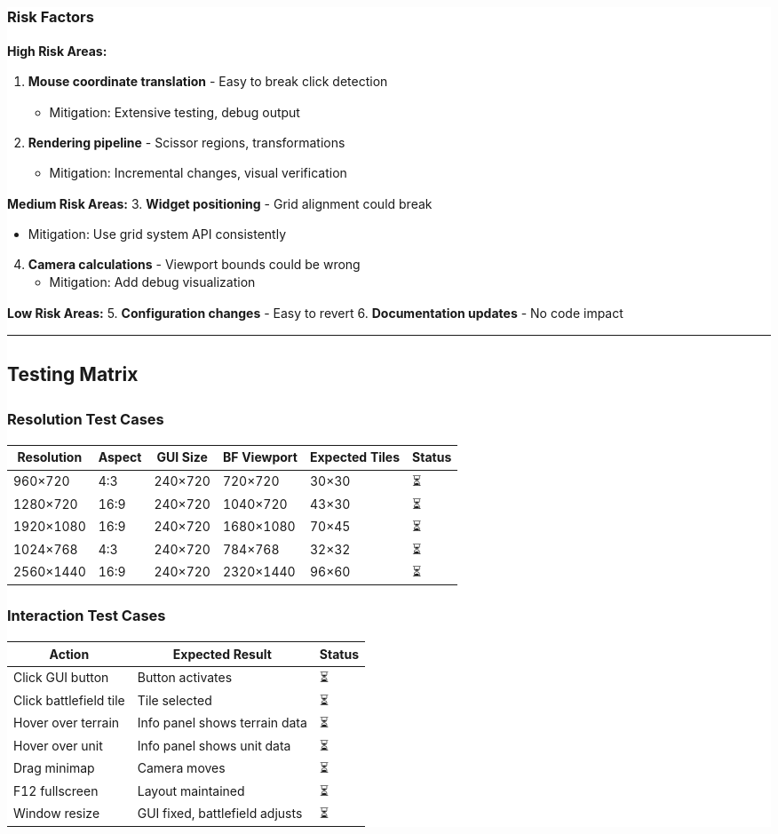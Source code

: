 ### Risk Factors

**High Risk Areas:**
1. **Mouse coordinate translation** - Easy to break click detection
   - Mitigation: Extensive testing, debug output
   
2. **Rendering pipeline** - Scissor regions, transformations
   - Mitigation: Incremental changes, visual verification

**Medium Risk Areas:**
3. **Widget positioning** - Grid alignment could break
   - Mitigation: Use grid system API consistently

4. **Camera calculations** - Viewport bounds could be wrong
   - Mitigation: Add debug visualization

**Low Risk Areas:**
5. **Configuration changes** - Easy to revert
6. **Documentation updates** - No code impact

---

## Testing Matrix

### Resolution Test Cases

| Resolution | Aspect | GUI Size | BF Viewport | Expected Tiles | Status |
|------------|--------|----------|-------------|----------------|--------|
| 960×720 | 4:3 | 240×720 | 720×720 | 30×30 | ⏳ |
| 1280×720 | 16:9 | 240×720 | 1040×720 | 43×30 | ⏳ |
| 1920×1080 | 16:9 | 240×720 | 1680×1080 | 70×45 | ⏳ |
| 1024×768 | 4:3 | 240×720 | 784×768 | 32×32 | ⏳ |
| 2560×1440 | 16:9 | 240×720 | 2320×1440 | 96×60 | ⏳ |

### Interaction Test Cases

| Action | Expected Result | Status |
|--------|----------------|--------|
| Click GUI button | Button activates | ⏳ |
| Click battlefield tile | Tile selected | ⏳ |
| Hover over terrain | Info panel shows terrain data | ⏳ |
| Hover over unit | Info panel shows unit data | ⏳ |
| Drag minimap | Camera moves | ⏳ |
| F12 fullscreen | Layout maintained | ⏳ |
| Window resize | GUI fixed, battlefield adjusts | ⏳ |

